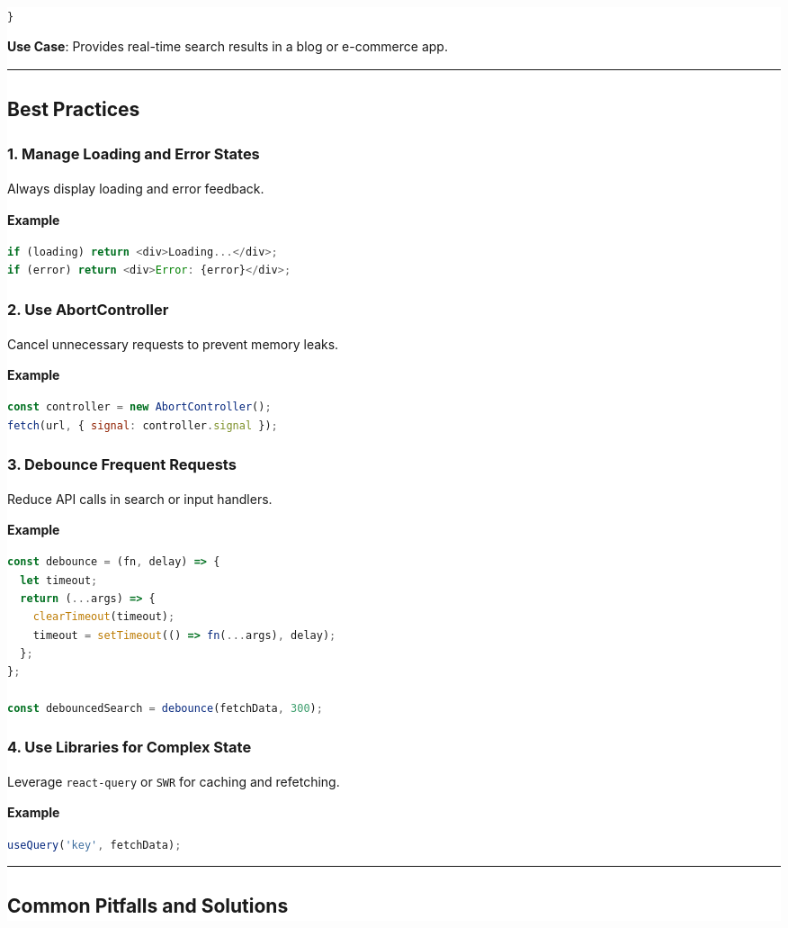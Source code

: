 ```javascript
}
```

**Use Case**: Provides real-time search results in a blog or e-commerce app.

---

## Best Practices

### 1. Manage Loading and Error States
Always display loading and error feedback.

**Example**
```javascript
if (loading) return <div>Loading...</div>;
if (error) return <div>Error: {error}</div>;
```

### 2. Use AbortController
Cancel unnecessary requests to prevent memory leaks.

**Example**
```javascript
const controller = new AbortController();
fetch(url, { signal: controller.signal });
```

### 3. Debounce Frequent Requests
Reduce API calls in search or input handlers.

**Example**
```javascript
const debounce = (fn, delay) => {
  let timeout;
  return (...args) => {
    clearTimeout(timeout);
    timeout = setTimeout(() => fn(...args), delay);
  };
};

const debouncedSearch = debounce(fetchData, 300);
```

### 4. Use Libraries for Complex State
Leverage `react-query` or `SWR` for caching and refetching.

**Example**
```javascript
useQuery('key', fetchData);
```

---

## Common Pitfalls and Solutions

